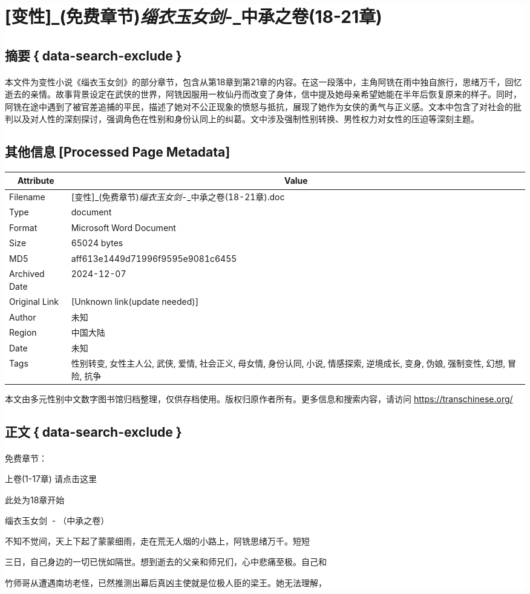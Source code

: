 # [变性]_(免费章节)_缁衣玉女剑_-_中承之卷(18-21章)



## 摘要  { data-search-exclude }


本文件为变性小说《缁衣玉女剑》的部分章节，包含从第18章到第21章的内容。在这一段落中，主角阿铣在雨中独自旅行，思绪万千，回忆逝去的亲情。故事背景设定在武侠的世界，阿铣因服用一枚仙丹而改变了身体，信中提及她母亲希望她能在半年后恢复原来的样子。同时，阿铣在途中遇到了被官差追捕的平民，描述了她对不公正现象的愤怒与抵抗，展现了她作为女侠的勇气与正义感。文本中包含了对社会的批判以及对人性的深刻探讨，强调角色在性别和身份认同上的纠葛。文中涉及强制性别转换、男性权力对女性的压迫等深刻主题。



## 其他信息 [Processed Page Metadata]

| Attribute       | Value                                  |
|-----------------|----------------------------------------|
| Filename        | [变性]_(免费章节)_缁衣玉女剑_-_中承之卷(18-21章).doc                             |
| Type            | document                                 |
| Format          | Microsoft Word Document                               |
| Size            | 65024 bytes                           |
| MD5             | aff613e1449d71996f9595e9081c6455                                  |
| Archived Date   | 2024-12-07                             |
| Original Link   | [Unknown link(update needed)]                         |
| Author          | 未知                               |
| Region          | 中国大陆                               |
| Date            | 未知                                 |
| Tags            | 性别转变, 女性主人公, 武侠, 爱情, 社会正义, 母女情, 身份认同, 小说, 情感探索, 逆境成长, 变身, 伪娘, 强制变性, 幻想, 冒险, 抗争                                 |

本文由多元性别中文数字图书馆归档整理，仅供存档使用。版权归原作者所有。更多信息和搜索内容，请访问 <https://transchinese.org/>


## 正文 { data-search-exclude }


免费章节：

上卷(1-17章) 请点击这里

此处为18章开始

缁衣玉女剑  - （中承之卷）

不知不觉间，天上下起了蒙蒙细雨，走在荒无人烟的小路上，阿铣思绪万千。短短

三日，自己身边的一切已恍如隔世。想到逝去的父亲和师兄们，心中悲痛至极。自己和

竹师哥从遭遇南坊老怪，已然推测出幕后真凶主使就是位极人臣的梁王。她无法理解，
